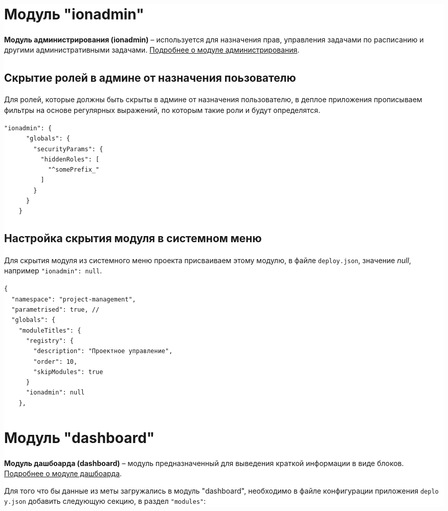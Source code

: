 # Модуль "ionadmin"

**Модуль администрирования (ionadmin)** – используется для назначения прав, управления задачами по расписанию и другими административными задачами. [Подробнее о модуле администрирования](/docs/ru/3_modules_description/admin.md).

## Скрытие ролей в админе от назначения поьзователю

Для ролей, которые должны быть скрыты в админе от назначения пользователю, в деплое приложения прописываем фильтры на основе регулярных выражений, по которым такие роли и будут определятся.

```
"ionadmin": {
      "globals": {
        "securityParams": {          
          "hiddenRoles": [
            "^somePrefix_"
          ]
        }
      }
    }
```
## Настройка скрытия модуля в системном меню

Для скрытия модуля из системного меню проекта присваиваем этому модулю, в файле `deploy.json`, значение _null_, например `"ionadmin": null`.

```
{
  "namespace": "project-management",
  "parametrised": true, //
  "globals": {
    "moduleTitles": {
      "registry": {
        "description": "Проектное управление",
        "order": 10,
        "skipModules": true
      }
      "ionadmin": null
    },
```

# Модуль "dashboard"

**Модуль дашбоарда (dashboard)** – модуль предназначенный для выведения краткой информации в виде блоков. [Подробнее о модуле дашбоарда](/docs/ru/3_modules_description/dashboards.md). 

Для того что бы данные из меты загружались в модуль "dashboard", необходимо в файле конфигурации приложения
`deploy.json` добавить следующую секцию, в раздел `"modules"`:
